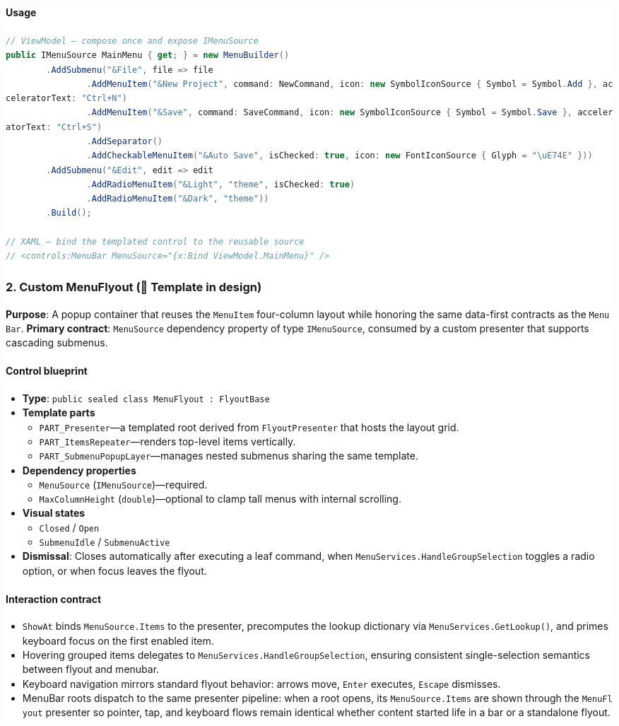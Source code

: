 #### Usage

```csharp
// ViewModel – compose once and expose IMenuSource
public IMenuSource MainMenu { get; } = new MenuBuilder()
        .AddSubmenu("&File", file => file
                .AddMenuItem("&New Project", command: NewCommand, icon: new SymbolIconSource { Symbol = Symbol.Add }, acceleratorText: "Ctrl+N")
                .AddMenuItem("&Save", command: SaveCommand, icon: new SymbolIconSource { Symbol = Symbol.Save }, acceleratorText: "Ctrl+S")
                .AddSeparator()
                .AddCheckableMenuItem("&Auto Save", isChecked: true, icon: new FontIconSource { Glyph = "\uE74E" }))
        .AddSubmenu("&Edit", edit => edit
                .AddRadioMenuItem("&Light", "theme", isChecked: true)
                .AddRadioMenuItem("&Dark", "theme"))
        .Build();

// XAML – bind the templated control to the reusable source
// <controls:MenuBar MenuSource="{x:Bind ViewModel.MainMenu}" />
```

### 2. Custom MenuFlyout (🚧 Template in design)

**Purpose**: A popup container that reuses the `MenuItem` four-column layout while honoring the same data-first contracts as the `MenuBar`.
**Primary contract**: `MenuSource` dependency property of type `IMenuSource`, consumed by a custom presenter that supports cascading submenus.

#### Control blueprint

- **Type**: `public sealed class MenuFlyout : FlyoutBase`
- **Template parts**
  - `PART_Presenter`—a templated root derived from `FlyoutPresenter` that hosts the layout grid.
  - `PART_ItemsRepeater`—renders top-level items vertically.
  - `PART_SubmenuPopupLayer`—manages nested submenus sharing the same template.
- **Dependency properties**
  - `MenuSource` (`IMenuSource`)—required.
  - `MaxColumnHeight` (`double`)—optional to clamp tall menus with internal scrolling.
- **Visual states**
  - `Closed` / `Open`
  - `SubmenuIdle` / `SubmenuActive`
- **Dismissal**: Closes automatically after executing a leaf command, when `MenuServices.HandleGroupSelection` toggles a radio option, or when focus leaves the flyout.

#### Interaction contract

- `ShowAt` binds `MenuSource.Items` to the presenter, precomputes the lookup dictionary via `MenuServices.GetLookup()`, and primes keyboard focus on the first enabled item.
- Hovering grouped items delegates to `MenuServices.HandleGroupSelection`, ensuring consistent single-selection semantics between flyout and menubar.
- Keyboard navigation mirrors standard flyout behavior: arrows move, `Enter` executes, `Escape` dismisses.
- MenuBar roots dispatch to the same presenter pipeline: when a root opens, its `MenuSource.Items` are shown through the `MenuFlyout` presenter so pointer, tap, and keyboard flows remain identical whether content started life in a bar or a standalone flyout.
